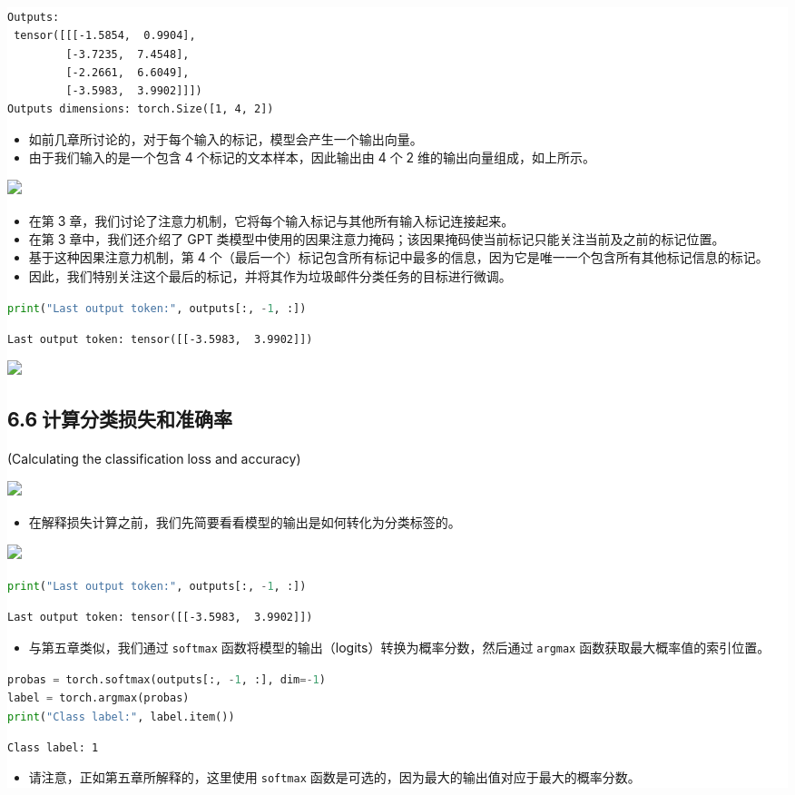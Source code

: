     Outputs:
     tensor([[[-1.5854,  0.9904],
             [-3.7235,  7.4548],
             [-2.2661,  6.6049],
             [-3.5983,  3.9902]]])
    Outputs dimensions: torch.Size([1, 4, 2])


- 如前几章所讨论的，对于每个输入的标记，模型会产生一个输出向量。
- 由于我们输入的是一个包含 4 个标记的文本样本，因此输出由 4 个 2 维的输出向量组成，如上所示。

<img src="https://sebastianraschka.com/images/LLMs-from-scratch-images/ch06_compressed/input-and-output.webp" width=500px>

- 在第 3 章，我们讨论了注意力机制，它将每个输入标记与其他所有输入标记连接起来。
- 在第 3 章中，我们还介绍了 GPT 类模型中使用的因果注意力掩码；该因果掩码使当前标记只能关注当前及之前的标记位置。
- 基于这种因果注意力机制，第 4 个（最后一个）标记包含所有标记中最多的信息，因为它是唯一一个包含所有其他标记信息的标记。
- 因此，我们特别关注这个最后的标记，并将其作为垃圾邮件分类任务的目标进行微调。


```python
print("Last output token:", outputs[:, -1, :])
```

    Last output token: tensor([[-3.5983,  3.9902]])


<img src="https://sebastianraschka.com/images/LLMs-from-scratch-images/ch06_compressed/attention-mask.webp" width=200px>

## 6.6 计算分类损失和准确率
(Calculating the classification loss and accuracy)

<img src="https://sebastianraschka.com/images/LLMs-from-scratch-images/ch06_compressed/overview-3.webp?1" width=500px>

- 在解释损失计算之前，我们先简要看看模型的输出是如何转化为分类标签的。

<img src="https://sebastianraschka.com/images/LLMs-from-scratch-images/ch06_compressed/class-argmax.webp" width=600px>


```python
print("Last output token:", outputs[:, -1, :])
```

    Last output token: tensor([[-3.5983,  3.9902]])


- 与第五章类似，我们通过 `softmax` 函数将模型的输出（logits）转换为概率分数，然后通过 `argmax` 函数获取最大概率值的索引位置。


```python
probas = torch.softmax(outputs[:, -1, :], dim=-1)
label = torch.argmax(probas)
print("Class label:", label.item())
```

    Class label: 1


- 请注意，正如第五章所解释的，这里使用 `softmax` 函数是可选的，因为最大的输出值对应于最大的概率分数。

